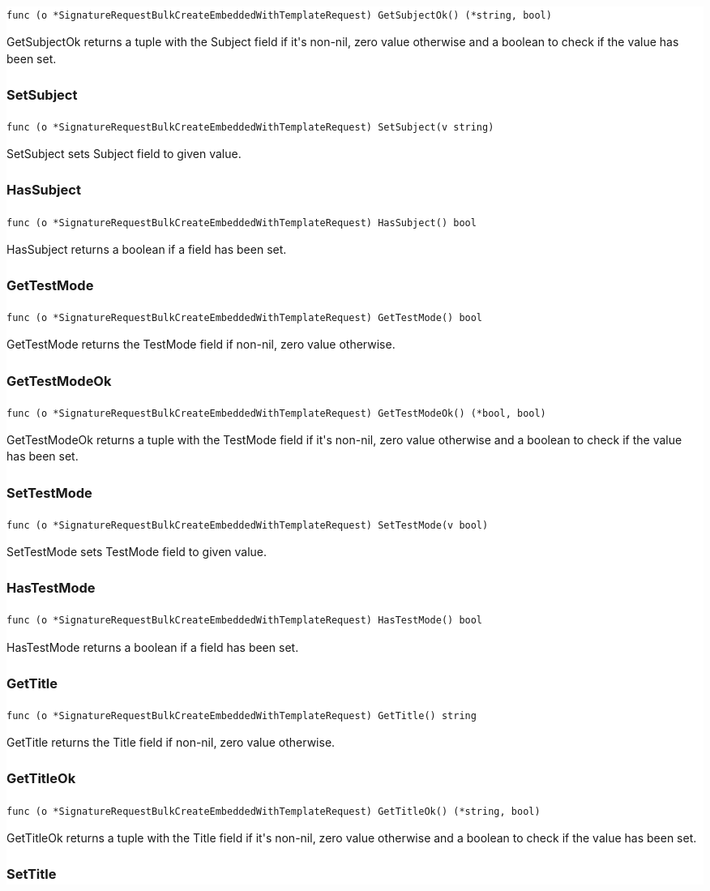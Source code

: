 `func (o *SignatureRequestBulkCreateEmbeddedWithTemplateRequest) GetSubjectOk() (*string, bool)`

GetSubjectOk returns a tuple with the Subject field if it's non-nil, zero value otherwise
and a boolean to check if the value has been set.

### SetSubject

`func (o *SignatureRequestBulkCreateEmbeddedWithTemplateRequest) SetSubject(v string)`

SetSubject sets Subject field to given value.

### HasSubject

`func (o *SignatureRequestBulkCreateEmbeddedWithTemplateRequest) HasSubject() bool`

HasSubject returns a boolean if a field has been set.

### GetTestMode

`func (o *SignatureRequestBulkCreateEmbeddedWithTemplateRequest) GetTestMode() bool`

GetTestMode returns the TestMode field if non-nil, zero value otherwise.

### GetTestModeOk

`func (o *SignatureRequestBulkCreateEmbeddedWithTemplateRequest) GetTestModeOk() (*bool, bool)`

GetTestModeOk returns a tuple with the TestMode field if it's non-nil, zero value otherwise
and a boolean to check if the value has been set.

### SetTestMode

`func (o *SignatureRequestBulkCreateEmbeddedWithTemplateRequest) SetTestMode(v bool)`

SetTestMode sets TestMode field to given value.

### HasTestMode

`func (o *SignatureRequestBulkCreateEmbeddedWithTemplateRequest) HasTestMode() bool`

HasTestMode returns a boolean if a field has been set.

### GetTitle

`func (o *SignatureRequestBulkCreateEmbeddedWithTemplateRequest) GetTitle() string`

GetTitle returns the Title field if non-nil, zero value otherwise.

### GetTitleOk

`func (o *SignatureRequestBulkCreateEmbeddedWithTemplateRequest) GetTitleOk() (*string, bool)`

GetTitleOk returns a tuple with the Title field if it's non-nil, zero value otherwise
and a boolean to check if the value has been set.

### SetTitle
